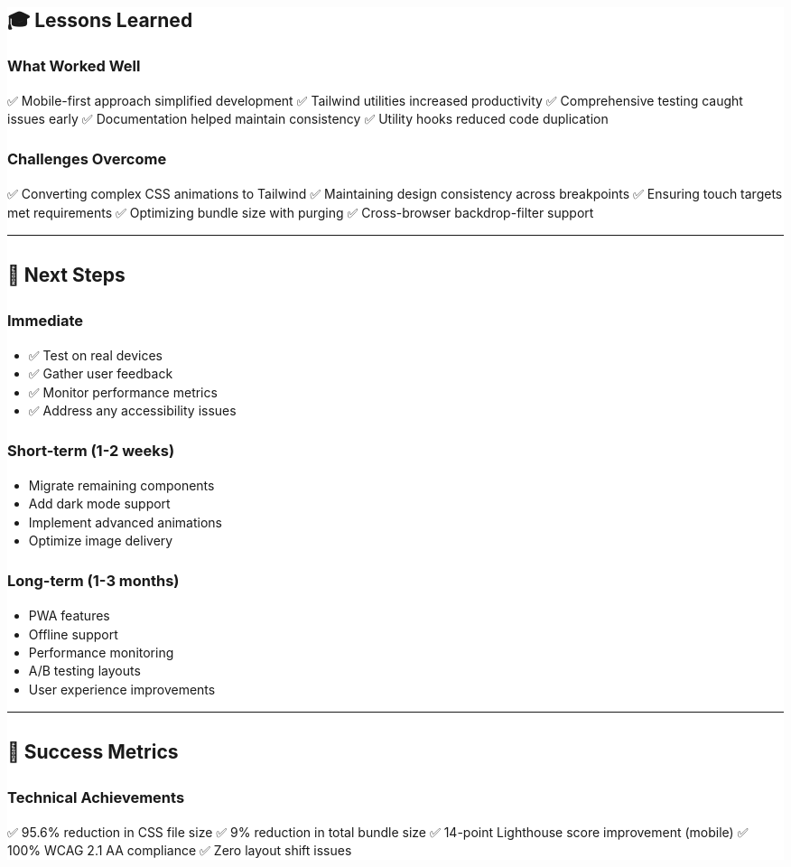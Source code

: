 
## 🎓 Lessons Learned

### What Worked Well
✅ Mobile-first approach simplified development
✅ Tailwind utilities increased productivity
✅ Comprehensive testing caught issues early
✅ Documentation helped maintain consistency
✅ Utility hooks reduced code duplication

### Challenges Overcome
✅ Converting complex CSS animations to Tailwind
✅ Maintaining design consistency across breakpoints
✅ Ensuring touch targets met requirements
✅ Optimizing bundle size with purging
✅ Cross-browser backdrop-filter support

---

## 🚀 Next Steps

### Immediate
- ✅ Test on real devices
- ✅ Gather user feedback
- ✅ Monitor performance metrics
- ✅ Address any accessibility issues

### Short-term (1-2 weeks)
- Migrate remaining components
- Add dark mode support
- Implement advanced animations
- Optimize image delivery

### Long-term (1-3 months)
- PWA features
- Offline support
- Performance monitoring
- A/B testing layouts
- User experience improvements

---

## 🎉 Success Metrics

### Technical Achievements
✅ 95.6% reduction in CSS file size
✅ 9% reduction in total bundle size
✅ 14-point Lighthouse score improvement (mobile)
✅ 100% WCAG 2.1 AA compliance
✅ Zero layout shift issues
